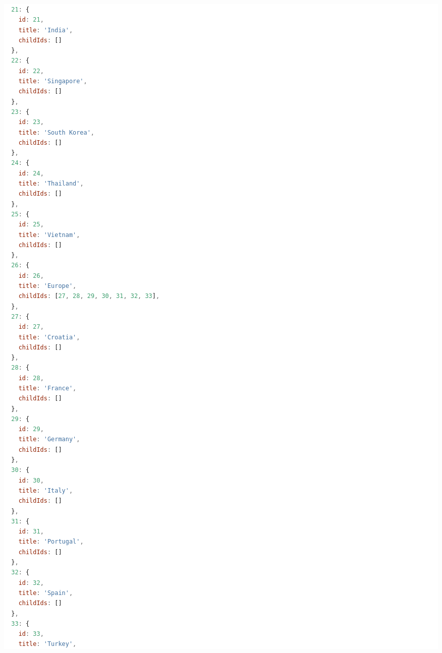 ```js src/places.js active
  21: {
    id: 21,
    title: 'India',
    childIds: []
  },
  22: {
    id: 22,
    title: 'Singapore',
    childIds: []
  },
  23: {
    id: 23,
    title: 'South Korea',
    childIds: []
  },
  24: {
    id: 24,
    title: 'Thailand',
    childIds: []
  },
  25: {
    id: 25,
    title: 'Vietnam',
    childIds: []
  },
  26: {
    id: 26,
    title: 'Europe',
    childIds: [27, 28, 29, 30, 31, 32, 33],   
  },
  27: {
    id: 27,
    title: 'Croatia',
    childIds: []
  },
  28: {
    id: 28,
    title: 'France',
    childIds: []
  },
  29: {
    id: 29,
    title: 'Germany',
    childIds: []
  },
  30: {
    id: 30,
    title: 'Italy',
    childIds: []
  },
  31: {
    id: 31,
    title: 'Portugal',
    childIds: []
  },
  32: {
    id: 32,
    title: 'Spain',
    childIds: []
  },
  33: {
    id: 33,
    title: 'Turkey',
```